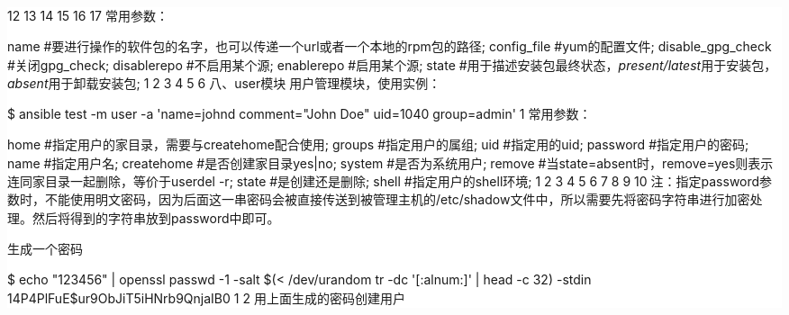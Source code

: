 12
13
14
15
16
17
常用参数：

name               #要进行操作的软件包的名字，也可以传递一个url或者一个本地的rpm包的路径;
config_file        #yum的配置文件;
disable_gpg_check  #关闭gpg_check;
disablerepo        #不启用某个源;
enablerepo         #启用某个源;
state              #用于描述安装包最终状态，<em>present/latest</em>用于安装包，<em>absent</em>用于卸载安装包;
1
2
3
4
5
6
八、user模块
用户管理模块，使用实例：

$ ansible test -m user -a 'name=johnd comment="John Doe" uid=1040 group=admin'
1
常用参数：

home        #指定用户的家目录，需要与createhome配合使用;
groups      #指定用户的属组;
uid         #指定用的uid;
password    #指定用户的密码;
name        #指定用户名;
createhome  #是否创建家目录yes|no;
system      #是否为系统用户;
remove      #当state=absent时，remove=yes则表示连同家目录一起删除，等价于userdel -r;
state       #是创建还是删除;
shell       #指定用户的shell环境;
1
2
3
4
5
6
7
8
9
10
注：指定password参数时，不能使用明文密码，因为后面这一串密码会被直接传送到被管理主机的/etc/shadow文件中，所以需要先将密码字符串进行加密处理。然后将得到的字符串放到password中即可。

生成一个密码

$ echo "123456" | openssl passwd -1 -salt $(< /dev/urandom tr -dc '[:alnum:]' | head -c 32) -stdin
$1$4P4PlFuE$ur9ObJiT5iHNrb9QnjaIB0
1
2
用上面生成的密码创建用户
